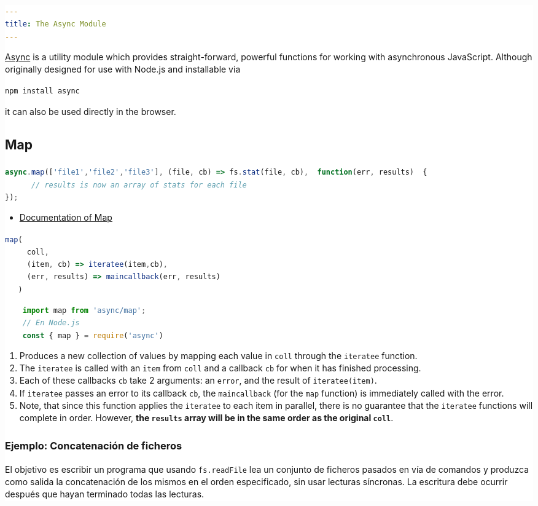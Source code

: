 ```yaml
---
title: The Async Module
---
```


[Async](https://caolan.github.io/async/v3/) is a utility module which provides straight-forward, powerful functions for working with asynchronous JavaScript. Although originally designed for use with Node.js and installable via 

```
npm install async
```

it can also be used directly in the browser.

## Map

```js
async.map(['file1','file2','file3'], (file, cb) => fs.stat(file, cb),  function(err, results)  {
      // results is now an array of stats for each file
}); 
```

* [Documentation of Map](https://caolan.github.io/async/v3/docs.html#map)

```js
map(
     coll, 
     (item, cb) => iteratee(item,cb), 
     (err, results) => maincallback(err, results)
   )
```

```js
    import map from 'async/map'; 
    // En Node.js
    const { map } = require('async')
```

1. Produces a new collection of values by mapping each value in `coll` through the `iteratee` function. 
2. The `iteratee` is called with an `item` from `coll` and a callback `cb` for when it has finished processing. 
3. Each of these callbacks `cb` take 2 arguments: an `error`, and the result of  `iteratee(item)`. 
4. If `iteratee` passes an error to its callback `cb`, the `maincallback` (for the `map` function) is immediately called with the error.
5. Note, that since this function applies the `iteratee` to each item in parallel, there is no guarantee that the `iteratee` functions will complete in order. However, **the `results` array will be in the same order as the original `coll`**.


### Ejemplo: Concatenación de ficheros

El objetivo es escribir un programa que usando `fs.readFile` lea  un conjunto de ficheros pasados en vía de comandos y produzca como salida la concatenación de los mismos en el orden especificado, sin usar lecturas síncronas. 
La escritura debe ocurrir después que hayan terminado todas las lecturas.
